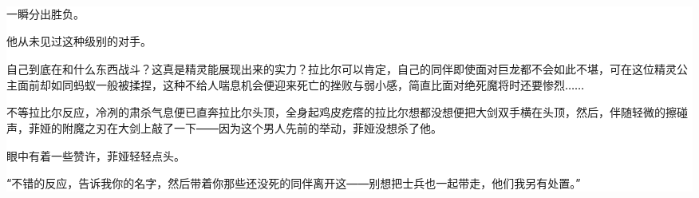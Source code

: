 一瞬分出胜负。

他从未见过这种级别的对手。

自己到底在和什么东西战斗？这真是精灵能展现出来的实力？拉比尔可以肯定，自己的同伴即使面对巨龙都不会如此不堪，可在这位精灵公主面前却如同蚂蚁一般被揉捏，这种不给人喘息机会便迎来死亡的挫败与弱小感，简直比面对绝死魔将时还要惨烈……

不等拉比尔反应，冷冽的肃杀气息便已直奔拉比尔头顶，全身起鸡皮疙瘩的拉比尔想都没想便把大剑双手横在头顶，然后，伴随轻微的擦碰声，菲娅的附魔之刃在大剑上敲了一下——因为这个男人先前的举动，菲娅没想杀了他。

眼中有着一些赞许，菲娅轻轻点头。

“不错的反应，告诉我你的名字，然后带着你那些还没死的同伴离开这——别想把士兵也一起带走，他们我另有处置。”
